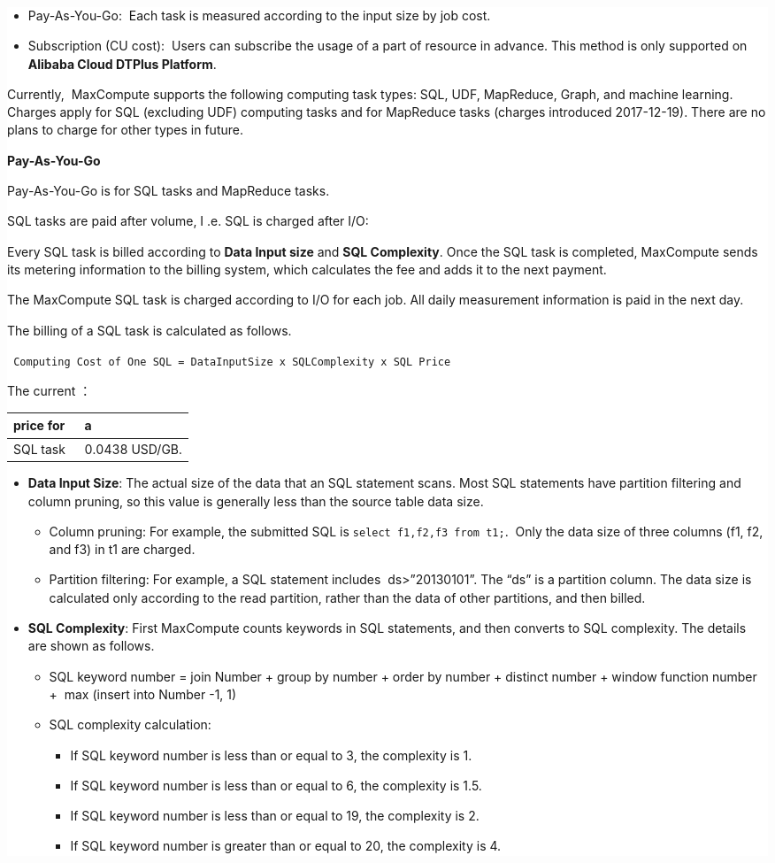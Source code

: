 -   Pay-As-You-Go:  Each task is measured according to the input size by job cost.

-   Subscription \(CU cost\):  Users can subscribe the usage of a part of resource in advance. This method is only supported on **Alibaba Cloud DTPlus Platform**.


Currently,  MaxCompute supports the following computing task types: SQL, UDF, MapReduce, Graph, and machine learning. Charges apply for SQL \(excluding UDF\) computing tasks and for MapReduce tasks \(charges introduced 2017-12-19\). There are no plans to charge for other types in future. 

**Pay-As-You-Go**

Pay-As-You-Go is for SQL tasks and MapReduce tasks.

SQL tasks are paid after volume, I .e. SQL is charged after I/O:

Every SQL task is billed according to **Data Input size** and **SQL Complexity**. Once the SQL task is completed, MaxCompute sends its metering information to the billing system, which calculates the fee and adds it to the next payment.

The MaxCompute SQL task is charged according to I/O for each job. All daily measurement information is paid in the next day.

The billing of a SQL task is calculated as follows.

```
 Computing Cost of One SQL = DataInputSize x SQLComplexity x SQL Price
```

The current ：

|price for | a |
|:---------|:--|
|SQL task | 0.0438 USD/GB.|

-   **Data Input Size**: The actual size of the data that an SQL statement scans. Most SQL statements have partition filtering and column pruning, so this value is generally less than the source table data size.

    -   Column pruning: For example, the submitted SQL is `select f1,f2,f3 from t1;`.  Only the data size of three columns \(f1, f2, and f3\) in t1 are charged.

    -   Partition filtering: For example, a SQL statement includes  ds\>”20130101”. The “ds” is a partition column. The data size is calculated only according to the read partition, rather than the data of other partitions, and then billed.

-   **SQL Complexity**: First MaxCompute counts keywords in SQL statements, and then converts to SQL complexity. The details are shown as follows.

    -   SQL keyword number = join Number + group by number + order by number + distinct number + window function number +  max \(insert into Number -1, 1\)

    -   SQL complexity calculation:

        -   If SQL keyword number is less than or equal to 3, the complexity is 1.

        -   If SQL keyword number is less than or equal to 6, the complexity is 1.5.

        -   If SQL keyword number is less than or equal to 19, the complexity is 2.

        -   If SQL keyword number is greater than or equal to 20, the complexity is 4.
